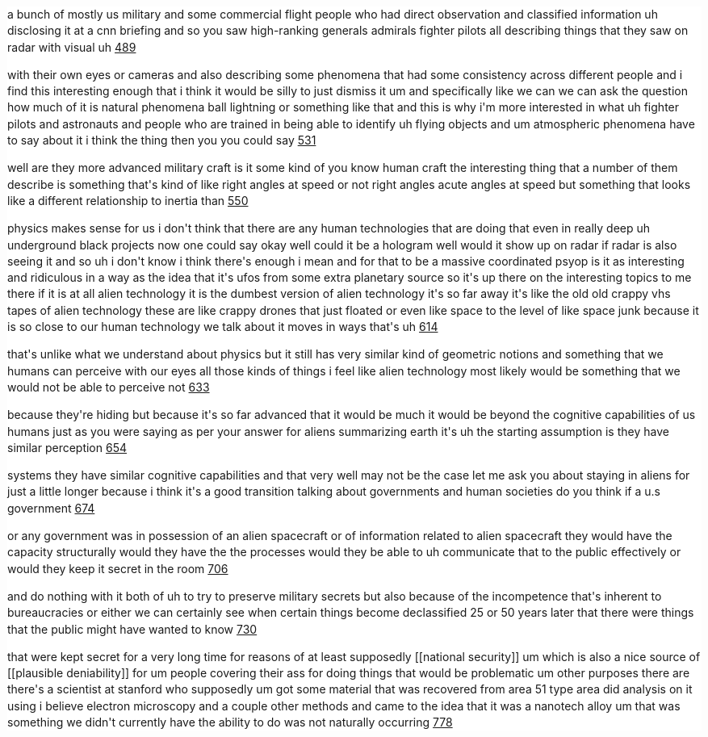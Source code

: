 a bunch of mostly us military and some commercial flight people who had direct observation and classified information uh disclosing it at a cnn briefing and so you saw high-ranking generals admirals fighter pilots all describing things that they saw on radar with visual uh [489](https://www.youtube.com/watch?v=hGRNUw559SE&t=489.039s)

with their own eyes or cameras and also describing some phenomena that had some consistency across different people and i find this interesting enough that i think it would be silly to just dismiss it um and specifically like we can we can ask the question how much of it is natural phenomena ball lightning or something like that and this is why i'm more interested in what uh fighter pilots and astronauts and people who are trained in being able to identify uh flying objects and um atmospheric phenomena have to say about it i think the thing then you you could say [531](https://www.youtube.com/watch?v=hGRNUw559SE&t=531.44s)

well are they more advanced military craft is it some kind of you know human craft the interesting thing that a number of them describe is something that's kind of like right angles at speed or not right angles acute angles at speed but something that looks like a different relationship to inertia than [550](https://www.youtube.com/watch?v=hGRNUw559SE&t=550.24s)

physics makes sense for us i don't think that there are any human technologies that are doing that even in really deep uh underground black projects now one could say okay well could it be a hologram well would it show up on radar if radar is also seeing it and so uh i don't know i think there's enough i mean and for that to be a massive coordinated psyop is it as interesting and ridiculous in a way as the idea that it's ufos from some extra planetary source so it's up there on the interesting topics to me there if it is at all alien technology it is the dumbest version of alien technology it's so far away it's like the old old crappy vhs tapes of alien technology these are like crappy drones that just floated or even like space to the level of like space junk because it is so close to our human technology we talk about it moves in ways that's uh [614](https://www.youtube.com/watch?v=hGRNUw559SE&t=614.0s)

that's unlike what we understand about physics but it still has very similar kind of geometric notions and something that we humans can perceive with our eyes all those kinds of things i feel like alien technology most likely would be something that we would not be able to perceive not [633](https://www.youtube.com/watch?v=hGRNUw559SE&t=633.519s)

because they're hiding but because it's so far advanced that it would be much it would be beyond the cognitive capabilities of us humans just as you were saying as per your answer for aliens summarizing earth it's uh the starting assumption is they have similar perception [654](https://www.youtube.com/watch?v=hGRNUw559SE&t=654.16s)

systems they have similar cognitive capabilities and that very well may not be the case let me ask you about staying in aliens for just a little longer because i think it's a good transition talking about governments and human societies do you think if a u.s government [674](https://www.youtube.com/watch?v=hGRNUw559SE&t=674.24s)

or any government was in possession of an alien spacecraft or of information related to alien spacecraft they would have the capacity structurally would they have the the processes would they be able to uh communicate that to the public effectively or would they keep it secret in the room [706](https://www.youtube.com/watch?v=hGRNUw559SE&t=706.88s)

and do nothing with it both of uh to try to preserve military secrets but also because of the incompetence that's inherent to bureaucracies or either we can certainly see when certain things become declassified 25 or 50 years later that there were things that the public might have wanted to know [730](https://www.youtube.com/watch?v=hGRNUw559SE&t=730.079s)

that were kept secret for a very long time for reasons of at least supposedly [[national security]] um which is also a nice source of [[plausible deniability]] for um people covering their ass for doing things that would be problematic um other purposes there are there's a scientist at stanford who supposedly um got some material that was recovered from area 51 type area did analysis on it using i believe electron microscopy and a couple other methods and came to the idea that it was a nanotech alloy um that was something we didn't currently have the ability to do was not naturally occurring [778](https://www.youtube.com/watch?v=hGRNUw559SE&t=778.639s)
